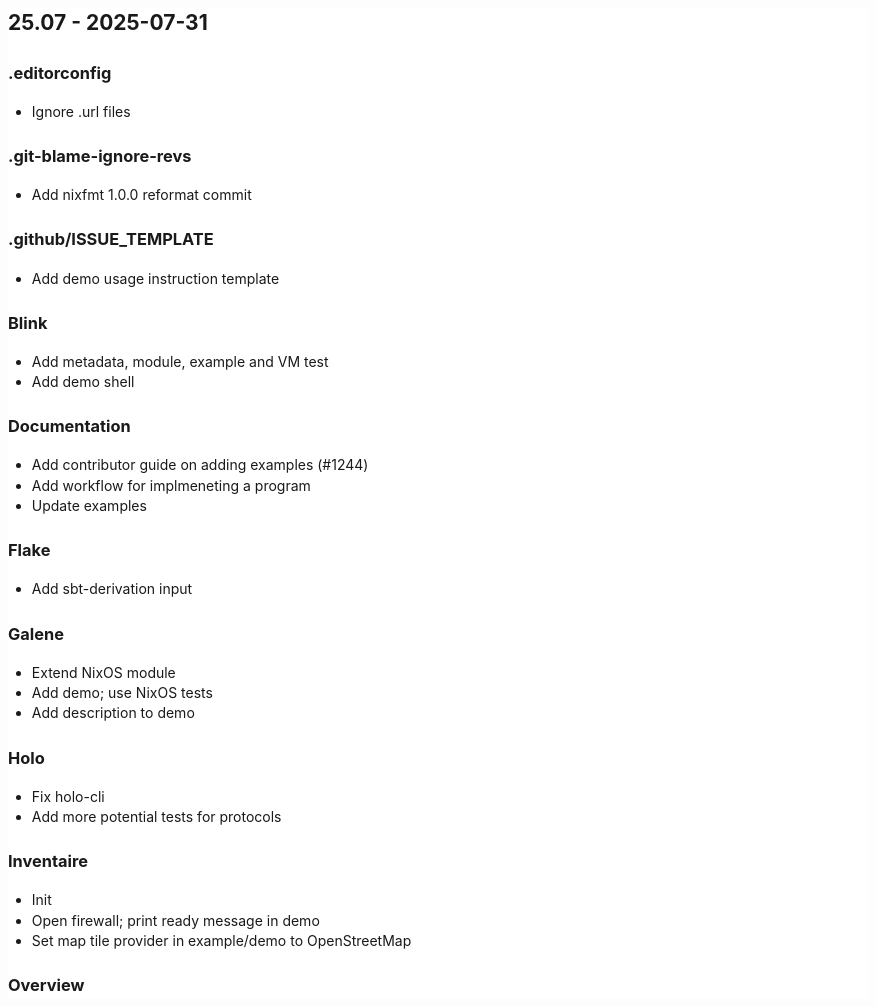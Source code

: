 
## 25.07 - 2025-07-31

### .editorconfig

- Ignore .url files


### .git-blame-ignore-revs

- Add nixfmt 1.0.0 reformat commit


### .github/ISSUE_TEMPLATE

- Add demo usage instruction template


### Blink

- Add metadata, module, example and VM test
- Add demo shell


### Documentation

- Add contributor guide on adding examples (#1244)
- Add workflow for implmeneting a program
- Update examples


### Flake

- Add sbt-derivation input


### Galene

- Extend NixOS module
- Add demo; use NixOS tests
- Add description to demo


### Holo

- Fix holo-cli
- Add more potential tests for protocols


### Inventaire

- Init
- Open firewall; print ready message in demo
- Set map tile provider in example/demo to OpenStreetMap


### Overview
